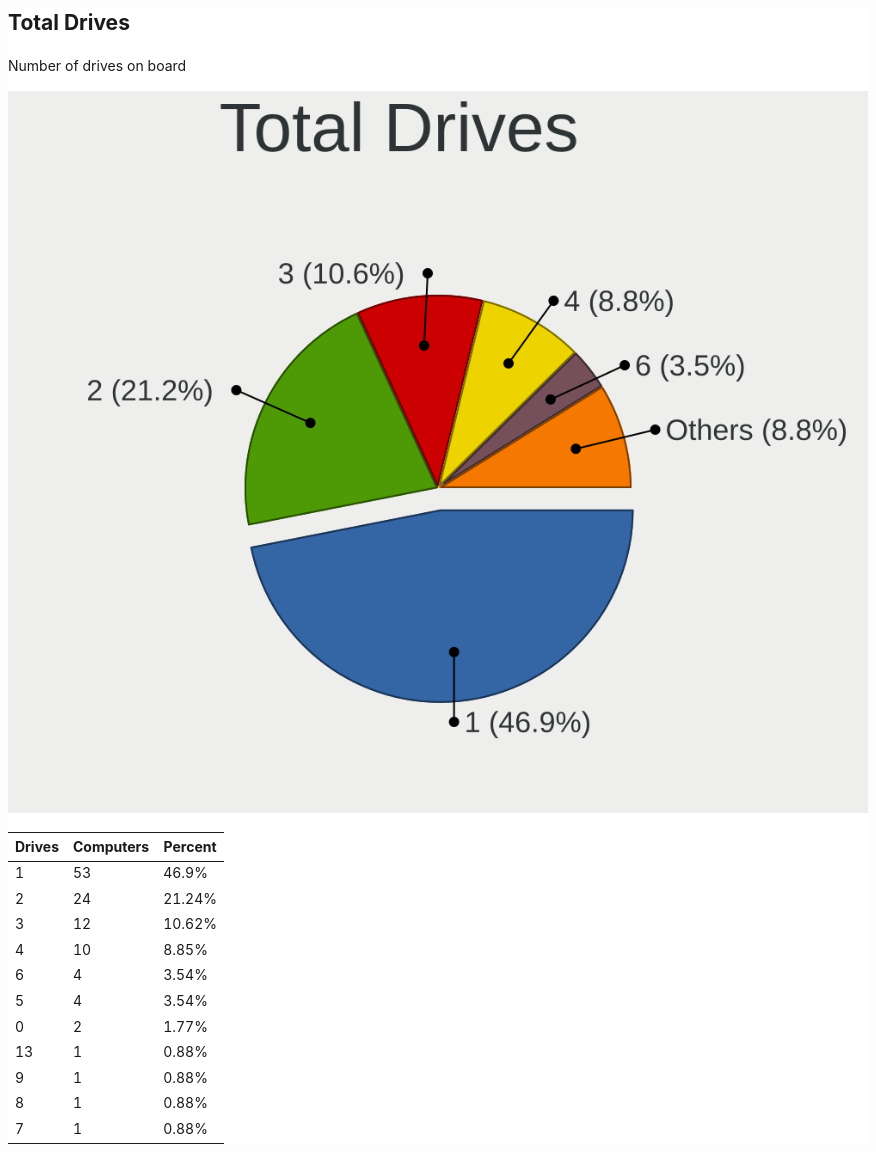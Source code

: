 Total Drives
------------

Number of drives on board

![Total Drives](./All/images/pie_chart/node_total_drives.svg)


| Drives | Computers | Percent |
|--------|-----------|---------|
| 1      | 53        | 46.9%   |
| 2      | 24        | 21.24%  |
| 3      | 12        | 10.62%  |
| 4      | 10        | 8.85%   |
| 6      | 4         | 3.54%   |
| 5      | 4         | 3.54%   |
| 0      | 2         | 1.77%   |
| 13     | 1         | 0.88%   |
| 9      | 1         | 0.88%   |
| 8      | 1         | 0.88%   |
| 7      | 1         | 0.88%   |
